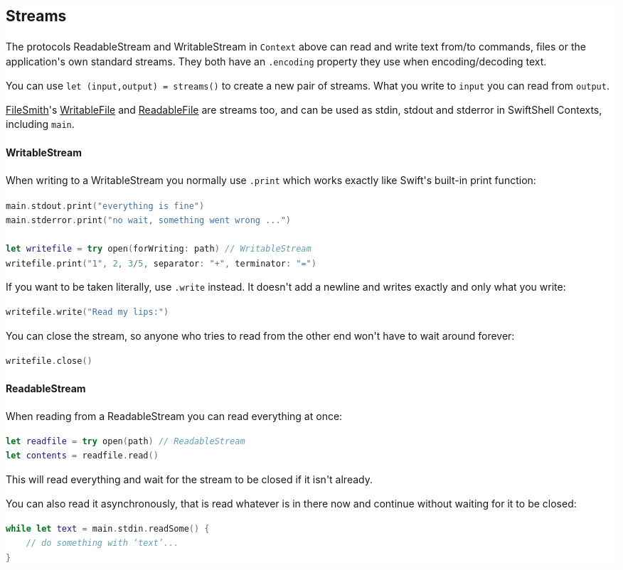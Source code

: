 ## Streams

The protocols ReadableStream and WritableStream in `Context` above can read and write text from/to commands, files or the application's own standard streams. They both have an `.encoding` property they use when encoding/decoding text.

You can use `let (input,output) = streams()` to create a new pair of streams. What you write to `input` you can read from `output`.

[FileSmith][]'s [WritableFile][] and [ReadableFile][] are streams too, and can be used as stdin, stdout and stderror in SwiftShell Contexts, including `main`.

[FileSmith]: https://github.com/kareman/FileSmith 
[WritableFile]: https://kareman.github.io/FileSmith/Classes/WritableFile.html
[ReadableFile]: https://kareman.github.io/FileSmith/Classes/ReadableFile.html

#### WritableStream

When writing to a WritableStream you normally use `.print` which works exactly like Swift's built-in print function:

```swift
main.stdout.print("everything is fine")
main.stderror.print("no wait, something went wrong ...")

let writefile = try open(forWriting: path) // WritableStream
writefile.print("1", 2, 3/5, separator: "+", terminator: "=")
```

If you want to be taken literally, use `.write` instead. It doesn't add a newline and writes exactly and only what you write:

```swift
writefile.write("Read my lips:")
```

You can close the stream, so anyone who tries to read from the other end won't have to wait around forever:

```swift
writefile.close()
```

#### ReadableStream

When reading from a ReadableStream you can read everything at once:

```swift
let readfile = try open(path) // ReadableStream
let contents = readfile.read()
```

This will read everything and wait for the stream to be closed if it isn't already.

You can also read it asynchronously, that is read whatever is in there now and continue without waiting for it to be closed:

```swift
while let text = main.stdin.readSome() {
	// do something with ‘text’...
}
```


[testcommit]: https://github.com/kareman/testcommit/blob/master/Sources/main.swift
[processes]: https://en.wikipedia.org/wiki/Process_(computing)
[carthage-installation]: https://github.com/Carthage/Carthage#adding-frameworks-to-an-application